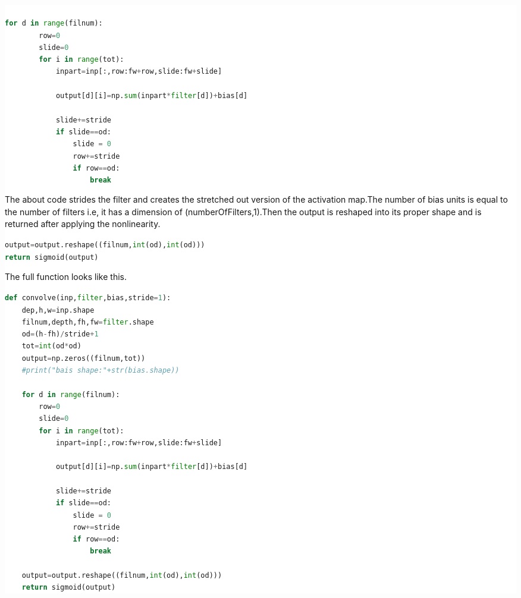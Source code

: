 
```python

for d in range(filnum): 
		row=0
		slide=0
		for i in range(tot):
			inpart=inp[:,row:fw+row,slide:fw+slide]
			
			output[d][i]=np.sum(inpart*filter[d])+bias[d]
			
			slide+=stride
			if slide==od:
				slide = 0
				row+=stride
				if row==od:
					break
```

The about code strides the filter and creates the stretched out version of the activation map.The number of bias units is equal to the number of filters i.e, it has a dimension of (numberOfFilters,1).Then the output is reshaped into its proper shape and is returned after applying the nonlinearity.


```python
output=output.reshape((filnum,int(od),int(od)))
return sigmoid(output)
```

The full function looks like this.

```python
def convolve(inp,filter,bias,stride=1):
	dep,h,w=inp.shape
	filnum,depth,fh,fw=filter.shape
	od=(h-fh)/stride+1
	tot=int(od*od)
	output=np.zeros((filnum,tot))
	#print("bais shape:"+str(bias.shape))
	
	for d in range(filnum): 
		row=0
		slide=0
		for i in range(tot):
			inpart=inp[:,row:fw+row,slide:fw+slide]
			
			output[d][i]=np.sum(inpart*filter[d])+bias[d]
			
			slide+=stride
			if slide==od:
				slide = 0
				row+=stride
				if row==od:
					break

	output=output.reshape((filnum,int(od),int(od)))
	return sigmoid(output)

```
